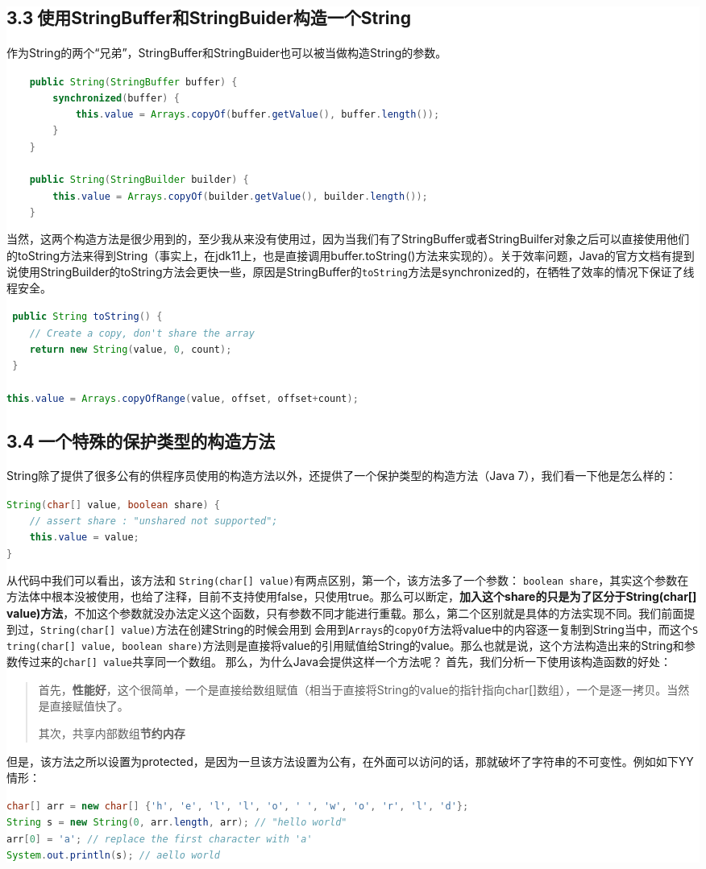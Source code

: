 ## 3.3 使用StringBuffer和StringBuider构造一个String

作为String的两个“兄弟”，StringBuffer和StringBuider也可以被当做构造String的参数。

```java
    public String(StringBuffer buffer) {
        synchronized(buffer) {
            this.value = Arrays.copyOf(buffer.getValue(), buffer.length());
        }
    }

    public String(StringBuilder builder) {
        this.value = Arrays.copyOf(builder.getValue(), builder.length());
    }
```

当然，这两个构造方法是很少用到的，至少我从来没有使用过，因为当我们有了StringBuffer或者StringBuilfer对象之后可以直接使用他们的toString方法来得到String（事实上，在jdk11上，也是直接调用buffer.toString()方法来实现的）。关于效率问题，Java的官方文档有提到说使用StringBuilder的toString方法会更快一些，原因是StringBuffer的`toString`方法是synchronized的，在牺牲了效率的情况下保证了线程安全。

```java
 public String toString() {
    // Create a copy, don't share the array
    return new String(value, 0, count);
 }

this.value = Arrays.copyOfRange(value, offset, offset+count);
```

## 3.4 一个特殊的保护类型的构造方法

String除了提供了很多公有的供程序员使用的构造方法以外，还提供了一个保护类型的构造方法（Java 7），我们看一下他是怎么样的：

```java
String(char[] value, boolean share) {
    // assert share : "unshared not supported";
    this.value = value;
}
```

从代码中我们可以看出，该方法和 `String(char[] value)`有两点区别，第一个，该方法多了一个参数： `boolean share`，其实这个参数在方法体中根本没被使用，也给了注释，目前不支持使用false，只使用true。那么可以断定，**加入这个share的只是为了区分于String(char[] value)方法**，不加这个参数就没办法定义这个函数，只有参数不同才能进行重载。那么，第二个区别就是具体的方法实现不同。我们前面提到过，`String(char[] value)`方法在创建String的时候会用到 会用到`Arrays`的`copyOf`方法将value中的内容逐一复制到String当中，而这个`String(char[] value, boolean share)`方法则是直接将value的引用赋值给String的value。那么也就是说，这个方法构造出来的String和参数传过来的`char[] value`共享同一个数组。 那么，为什么Java会提供这样一个方法呢？ 首先，我们分析一下使用该构造函数的好处：

> 首先，**性能好**，这个很简单，一个是直接给数组赋值（相当于直接将String的value的指针指向char[]数组），一个是逐一拷贝。当然是直接赋值快了。
>
> 其次，共享内部数组**节约内存**

但是，该方法之所以设置为protected，是因为一旦该方法设置为公有，在外面可以访问的话，那就破坏了字符串的不可变性。例如如下YY情形：

```java
char[] arr = new char[] {'h', 'e', 'l', 'l', 'o', ' ', 'w', 'o', 'r', 'l', 'd'};
String s = new String(0, arr.length, arr); // "hello world"
arr[0] = 'a'; // replace the first character with 'a'
System.out.println(s); // aello world
```
